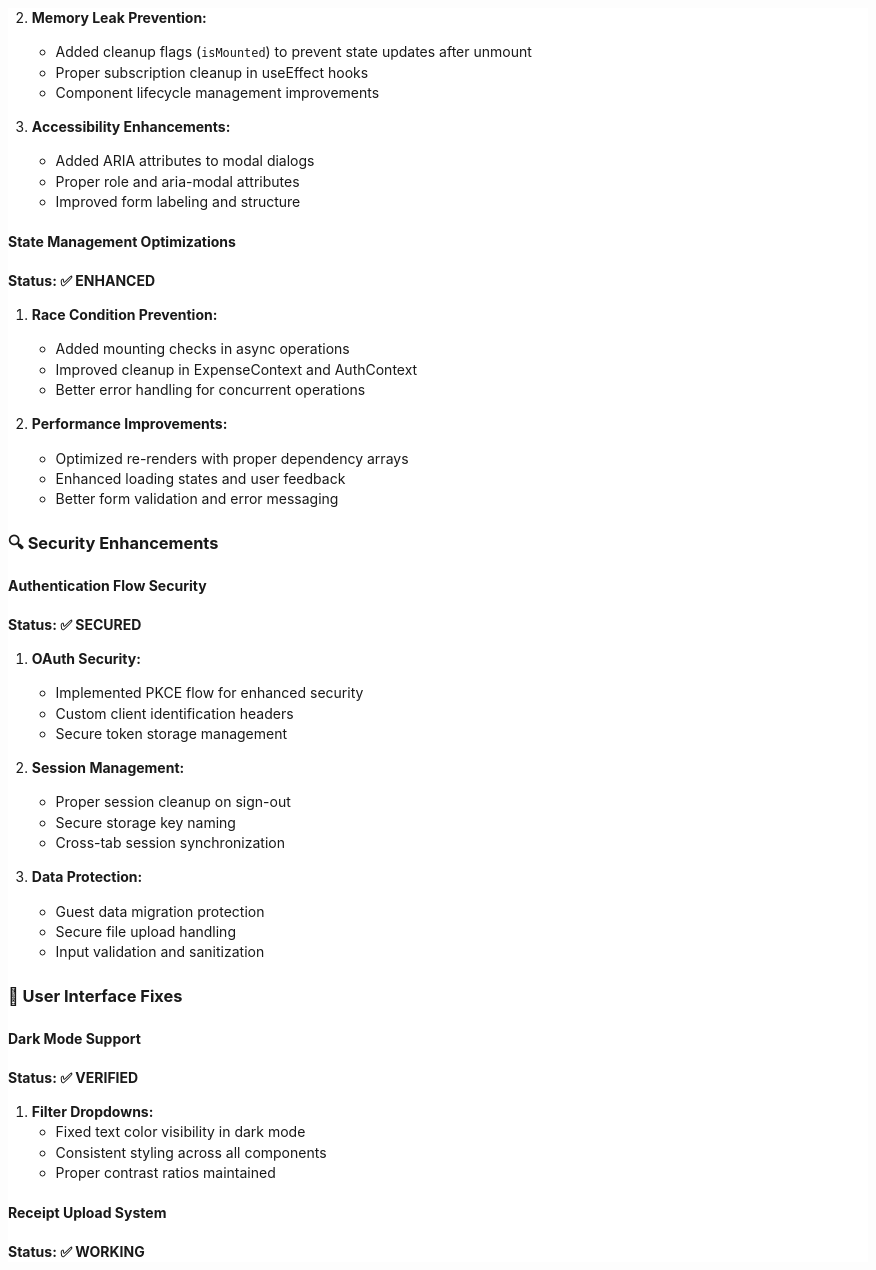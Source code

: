 2. **Memory Leak Prevention:**
   - Added cleanup flags (`isMounted`) to prevent state updates after unmount
   - Proper subscription cleanup in useEffect hooks
   - Component lifecycle management improvements

3. **Accessibility Enhancements:**
   - Added ARIA attributes to modal dialogs
   - Proper role and aria-modal attributes
   - Improved form labeling and structure

#### State Management Optimizations
**Status: ✅ ENHANCED**

1. **Race Condition Prevention:**
   - Added mounting checks in async operations
   - Improved cleanup in ExpenseContext and AuthContext
   - Better error handling for concurrent operations

2. **Performance Improvements:**
   - Optimized re-renders with proper dependency arrays
   - Enhanced loading states and user feedback
   - Better form validation and error messaging

### 🔍 Security Enhancements

#### Authentication Flow Security
**Status: ✅ SECURED**

1. **OAuth Security:**
   - Implemented PKCE flow for enhanced security
   - Custom client identification headers
   - Secure token storage management

2. **Session Management:**
   - Proper session cleanup on sign-out
   - Secure storage key naming
   - Cross-tab session synchronization

3. **Data Protection:**
   - Guest data migration protection
   - Secure file upload handling
   - Input validation and sanitization

### 📱 User Interface Fixes

#### Dark Mode Support
**Status: ✅ VERIFIED**

1. **Filter Dropdowns:**
   - Fixed text color visibility in dark mode
   - Consistent styling across all components
   - Proper contrast ratios maintained

#### Receipt Upload System
**Status: ✅ WORKING**
